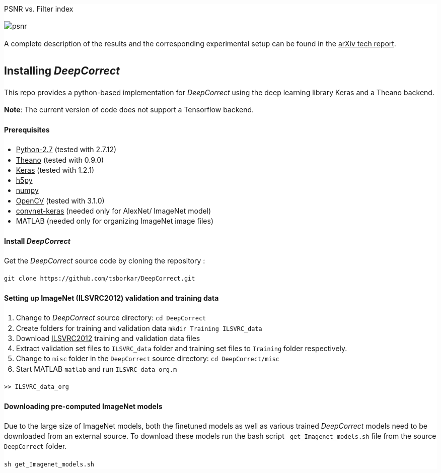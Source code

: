    PSNR vs. Filter index

  ![psnr](https://github.com/tsborkar/DeepCorrect/blob/master/eps_fig/psnr-crop.png)


A complete description of the results and the corresponding experimental setup can be found
in the [arXiv tech report](https://arxiv.org/abs/1705.02406).


## Installing *DeepCorrect*

This repo provides a python-based implementation for *DeepCorrect* using the deep learning library Keras and a Theano backend.

**Note**: The current version of code does not support a Tensorflow backend.


#### Prerequisites
- [Python-2.7](https://www.python.org/download/releases/2.7/) (tested with 2.7.12)
- [Theano](http://deeplearning.net/software/theano_versions/0.9.X/)  (tested with 0.9.0)
- [Keras](https://keras.io/) (tested with 1.2.1)
- [h5py](http://www.h5py.org/) 
- [numpy](http://www.numpy.org/)
- [OpenCV](https://github.com/opencv/opencv) (tested with 3.1.0)
- [convnet-keras](https://github.com/heuritech/convnets-keras) (needed only for AlexNet/ ImageNet model)
- MATLAB (needed only for organizing ImageNet image files)

#### Install *DeepCorrect*
Get the *DeepCorrect* source code by cloning the repository :
```
git clone https://github.com/tsborkar/DeepCorrect.git
```

#### Setting up ImageNet (ILSVRC2012) validation and training data
1. Change to *DeepCorrect* source directory: ``` cd DeepCorrect ```
2. Create folders for training and validation data ``` mkdir Training ILSVRC_data ```
3. Download [ILSVRC2012](http://image-net.org/challenges/LSVRC/2012/index) training and validation data files
4. Extract validation set files to ```ILSVRC_data``` folder and training set files to ```Training``` folder respectively.
5. Change to ```misc``` folder in the ```DeepCorrect``` source directory: ``` cd DeepCorrect/misc ```
6. Start MATLAB ```matlab``` and run ```ILSVRC_data_org.m```
```
>> ILSVRC_data_org
```

#### Downloading pre-computed ImageNet models
Due to the large size of ImageNet models, both the finetuned models as well as various trained *DeepCorrect* models need to be downloaded from an external source. To download these models run the bash script ``` get_Imagenet_models.sh``` file from the source ```DeepCorrect``` folder.
```
sh get_Imagenet_models.sh
```
